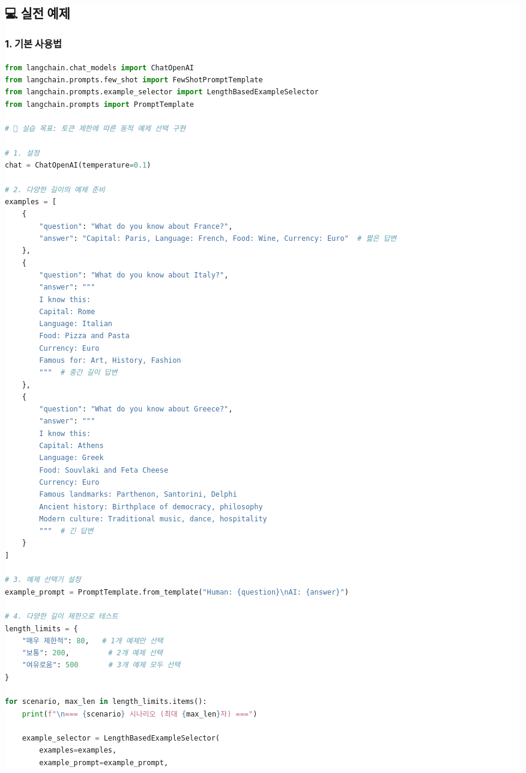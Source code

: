 ## 💻 실전 예제

### 1. 기본 사용법
```python
from langchain.chat_models import ChatOpenAI
from langchain.prompts.few_shot import FewShotPromptTemplate
from langchain.prompts.example_selector import LengthBasedExampleSelector
from langchain.prompts import PromptTemplate

# 🎯 실습 목표: 토큰 제한에 따른 동적 예제 선택 구현

# 1. 설정
chat = ChatOpenAI(temperature=0.1)

# 2. 다양한 길이의 예제 준비
examples = [
    {
        "question": "What do you know about France?",
        "answer": "Capital: Paris, Language: French, Food: Wine, Currency: Euro"  # 짧은 답변
    },
    {
        "question": "What do you know about Italy?", 
        "answer": """
        I know this:
        Capital: Rome
        Language: Italian
        Food: Pizza and Pasta
        Currency: Euro
        Famous for: Art, History, Fashion
        """  # 중간 길이 답변
    },
    {
        "question": "What do you know about Greece?",
        "answer": """
        I know this:
        Capital: Athens
        Language: Greek
        Food: Souvlaki and Feta Cheese
        Currency: Euro
        Famous landmarks: Parthenon, Santorini, Delphi
        Ancient history: Birthplace of democracy, philosophy
        Modern culture: Traditional music, dance, hospitality
        """  # 긴 답변
    }
]

# 3. 예제 선택기 설정
example_prompt = PromptTemplate.from_template("Human: {question}\nAI: {answer}")

# 4. 다양한 길이 제한으로 테스트
length_limits = {
    "매우 제한적": 80,   # 1개 예제만 선택
    "보통": 200,         # 2개 예제 선택  
    "여유로움": 500       # 3개 예제 모두 선택
}

for scenario, max_len in length_limits.items():
    print(f"\n=== {scenario} 시나리오 (최대 {max_len}자) ===")
    
    example_selector = LengthBasedExampleSelector(
        examples=examples,
        example_prompt=example_prompt,
```